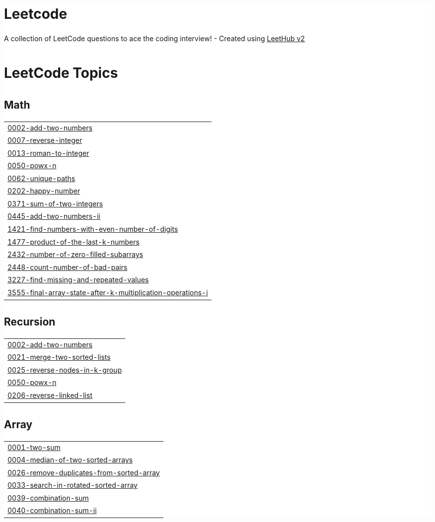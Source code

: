 # Leetcode
A collection of LeetCode questions to ace the coding interview! - Created using [LeetHub v2](https://github.com/arunbhardwaj/LeetHub-2.0)


# LeetCode Topics
## Math
|  |
| ------- |
| [0002-add-two-numbers](https://github.com/mohit1721/Leetcode/tree/master/0002-add-two-numbers) |
| [0007-reverse-integer](https://github.com/mohit1721/Leetcode/tree/master/0007-reverse-integer) |
| [0013-roman-to-integer](https://github.com/mohit1721/Leetcode/tree/master/0013-roman-to-integer) |
| [0050-powx-n](https://github.com/mohit1721/Leetcode/tree/master/0050-powx-n) |
| [0062-unique-paths](https://github.com/mohit1721/Leetcode/tree/master/0062-unique-paths) |
| [0202-happy-number](https://github.com/mohit1721/Leetcode/tree/master/0202-happy-number) |
| [0371-sum-of-two-integers](https://github.com/mohit1721/Leetcode/tree/master/0371-sum-of-two-integers) |
| [0445-add-two-numbers-ii](https://github.com/mohit1721/Leetcode/tree/master/0445-add-two-numbers-ii) |
| [1421-find-numbers-with-even-number-of-digits](https://github.com/mohit1721/Leetcode/tree/master/1421-find-numbers-with-even-number-of-digits) |
| [1477-product-of-the-last-k-numbers](https://github.com/mohit1721/Leetcode/tree/master/1477-product-of-the-last-k-numbers) |
| [2432-number-of-zero-filled-subarrays](https://github.com/mohit1721/Leetcode/tree/master/2432-number-of-zero-filled-subarrays) |
| [2448-count-number-of-bad-pairs](https://github.com/mohit1721/Leetcode/tree/master/2448-count-number-of-bad-pairs) |
| [3227-find-missing-and-repeated-values](https://github.com/mohit1721/Leetcode/tree/master/3227-find-missing-and-repeated-values) |
| [3555-final-array-state-after-k-multiplication-operations-i](https://github.com/mohit1721/Leetcode/tree/master/3555-final-array-state-after-k-multiplication-operations-i) |
## Recursion
|  |
| ------- |
| [0002-add-two-numbers](https://github.com/mohit1721/Leetcode/tree/master/0002-add-two-numbers) |
| [0021-merge-two-sorted-lists](https://github.com/mohit1721/Leetcode/tree/master/0021-merge-two-sorted-lists) |
| [0025-reverse-nodes-in-k-group](https://github.com/mohit1721/Leetcode/tree/master/0025-reverse-nodes-in-k-group) |
| [0050-powx-n](https://github.com/mohit1721/Leetcode/tree/master/0050-powx-n) |
| [0206-reverse-linked-list](https://github.com/mohit1721/Leetcode/tree/master/0206-reverse-linked-list) |
## Array
|  |
| ------- |
| [0001-two-sum](https://github.com/mohit1721/Leetcode/tree/master/0001-two-sum) |
| [0004-median-of-two-sorted-arrays](https://github.com/mohit1721/Leetcode/tree/master/0004-median-of-two-sorted-arrays) |
| [0026-remove-duplicates-from-sorted-array](https://github.com/mohit1721/Leetcode/tree/master/0026-remove-duplicates-from-sorted-array) |
| [0033-search-in-rotated-sorted-array](https://github.com/mohit1721/Leetcode/tree/master/0033-search-in-rotated-sorted-array) |
| [0039-combination-sum](https://github.com/mohit1721/Leetcode/tree/master/0039-combination-sum) |
| [0040-combination-sum-ii](https://github.com/mohit1721/Leetcode/tree/master/0040-combination-sum-ii) |